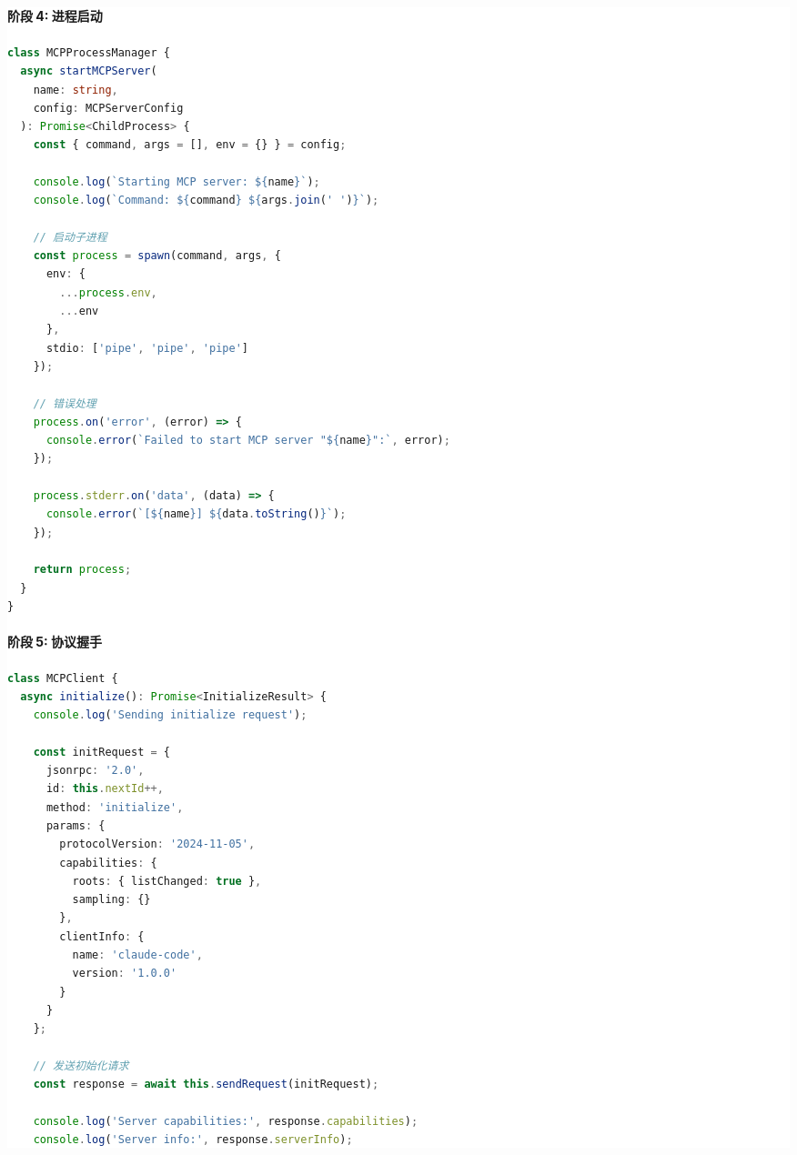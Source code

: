 #### 阶段 4: 进程启动

```typescript
class MCPProcessManager {
  async startMCPServer(
    name: string,
    config: MCPServerConfig
  ): Promise<ChildProcess> {
    const { command, args = [], env = {} } = config;

    console.log(`Starting MCP server: ${name}`);
    console.log(`Command: ${command} ${args.join(' ')}`);

    // 启动子进程
    const process = spawn(command, args, {
      env: {
        ...process.env,
        ...env
      },
      stdio: ['pipe', 'pipe', 'pipe']
    });

    // 错误处理
    process.on('error', (error) => {
      console.error(`Failed to start MCP server "${name}":`, error);
    });

    process.stderr.on('data', (data) => {
      console.error(`[${name}] ${data.toString()}`);
    });

    return process;
  }
}
```

#### 阶段 5: 协议握手

```typescript
class MCPClient {
  async initialize(): Promise<InitializeResult> {
    console.log('Sending initialize request');

    const initRequest = {
      jsonrpc: '2.0',
      id: this.nextId++,
      method: 'initialize',
      params: {
        protocolVersion: '2024-11-05',
        capabilities: {
          roots: { listChanged: true },
          sampling: {}
        },
        clientInfo: {
          name: 'claude-code',
          version: '1.0.0'
        }
      }
    };

    // 发送初始化请求
    const response = await this.sendRequest(initRequest);

    console.log('Server capabilities:', response.capabilities);
    console.log('Server info:', response.serverInfo);
```